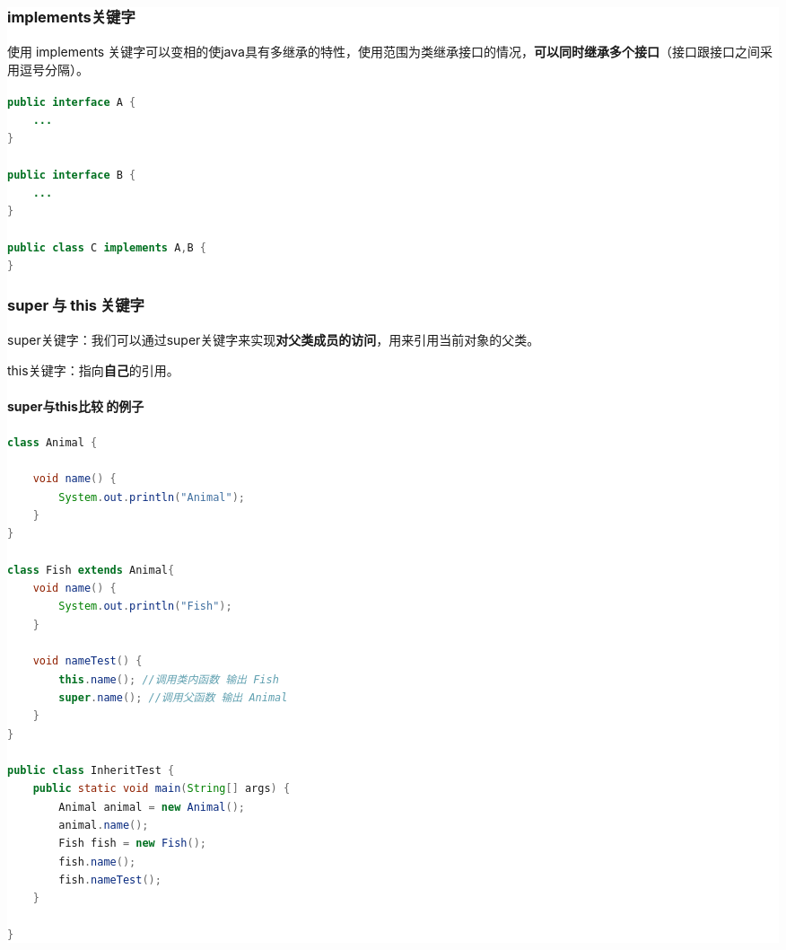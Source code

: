 ### implements关键字

使用 implements 关键字可以变相的使java具有多继承的特性，使用范围为类继承接口的情况，**可以同时继承多个接口**（接口跟接口之间采用逗号分隔）。

```java
public interface A {
    ...
}
 
public interface B {
    ...
}
 
public class C implements A,B {
}
```

### super 与 this 关键字

super关键字：我们可以通过super关键字来实现**对父类成员的访问**，用来引用当前对象的父类。

this关键字：指向**自己**的引用。

#### super与this比较 的例子

```java
class Animal {
    
    void name() {
        System.out.println("Animal");
    }
}

class Fish extends Animal{
    void name() {
        System.out.println("Fish");
    }

    void nameTest() {
        this.name(); //调用类内函数 输出 Fish
        super.name(); //调用父函数 输出 Animal
    }
}

public class InheritTest {
    public static void main(String[] args) {
        Animal animal = new Animal();
        animal.name();
        Fish fish = new Fish();
        fish.name();
        fish.nameTest();
    }
    
}
```
